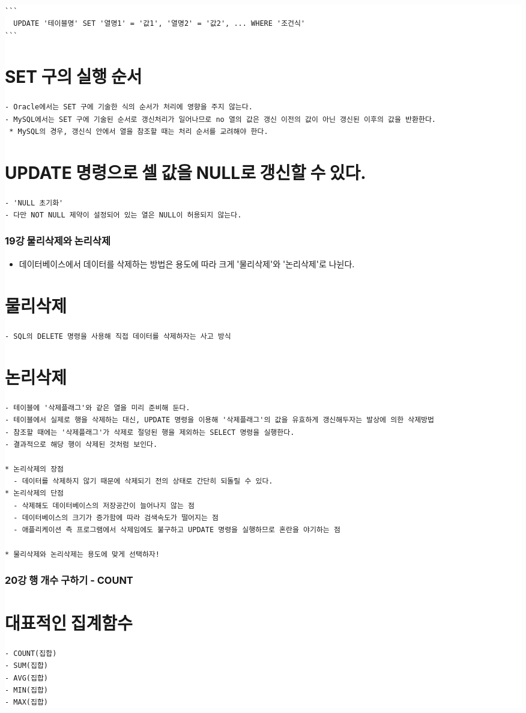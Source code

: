     ```
      UPDATE '테이블명' SET '열명1' = '값1', '열명2' = '값2', ... WHERE '조건식'
    ```

# SET 구의 실행 순서

    - Oracle에서는 SET 구에 기술한 식의 순서가 처리에 영향을 주지 않는다.
    - MySQL에서는 SET 구에 기술된 순서로 갱신처리가 일어나므로 no 열의 값은 갱신 이전의 값이 아닌 갱신된 이후의 값을 반환한다.
     * MySQL의 경우, 갱신식 안에서 열을 참조할 때는 처리 순서를 교려해야 한다.

# UPDATE 명령으로 셀 값을 NULL로 갱신할 수 있다.

    - 'NULL 초기화'
    - 다만 NOT NULL 제약이 설정되어 있는 열은 NULL이 허용되지 않는다.

### 19강 물리삭제와 논리삭제

- 데이터베이스에서 데이터를 삭제하는 방법은 용도에 따라 크게 '물리삭제'와 '논리삭제'로 나뉜다.

# 물리삭제

    - SQL의 DELETE 명령을 사용해 직접 데이터를 삭제하자는 사고 방식

# 논리삭제

    - 테이블에 '삭제플래그'와 같은 열을 미리 준비해 둔다.
    - 테이블에서 실제로 행을 삭제하는 대신, UPDATE 명령을 이용해 '삭제플래그'의 값을 유효하게 갱신해두자는 발상에 의한 삭제방법
    - 참조할 때에는 '삭제플래그'가 삭제로 절덩된 행을 제외하는 SELECT 명령을 실행한다.
    - 결과적으로 해당 행이 삭제된 것처럼 보인다.

    * 논리삭제의 장점
      - 데이터를 삭제하지 않기 때문에 삭제되기 전의 상태로 간단히 되돌릴 수 있다.
    * 논리삭제의 단점
      - 삭제해도 데이터베이스의 저장공간이 늘어나지 않는 점
      - 데이터베이스의 크기가 증가함에 따라 검색속도가 떨어지는 점
      - 애플리케이션 측 프로그램에서 삭제임에도 불구하고 UPDATE 명령을 실행하므로 혼란을 야기하는 점

    * 물리삭제와 논리삭제는 용도에 맞게 선택하자!

### 20강 행 개수 구하기 - COUNT

# 대표적인 집계함수

    - COUNT(집합)
    - SUM(집합)
    - AVG(집합)
    - MIN(집합)
    - MAX(집합)
